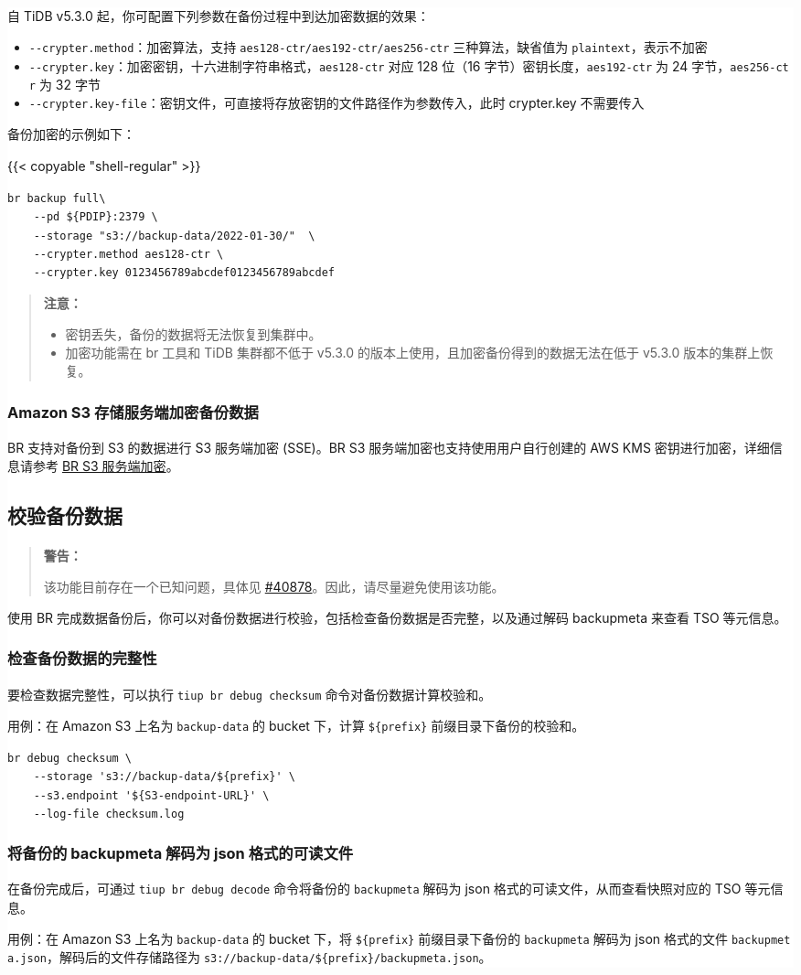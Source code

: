 自 TiDB v5.3.0 起，你可配置下列参数在备份过程中到达加密数据的效果：

- `--crypter.method`：加密算法，支持 `aes128-ctr/aes192-ctr/aes256-ctr` 三种算法，缺省值为 `plaintext`，表示不加密
- `--crypter.key`：加密密钥，十六进制字符串格式，`aes128-ctr` 对应 128 位（16 字节）密钥长度，`aes192-ctr` 为 24 字节，`aes256-ctr` 为 32 字节
- `--crypter.key-file`：密钥文件，可直接将存放密钥的文件路径作为参数传入，此时 crypter.key 不需要传入

备份加密的示例如下：

{{< copyable "shell-regular" >}}

```shell
br backup full\
    --pd ${PDIP}:2379 \
    --storage "s3://backup-data/2022-01-30/"  \
    --crypter.method aes128-ctr \
    --crypter.key 0123456789abcdef0123456789abcdef
```

> **注意：**
>
> - 密钥丢失，备份的数据将无法恢复到集群中。
> - 加密功能需在 br 工具和 TiDB 集群都不低于 v5.3.0 的版本上使用，且加密备份得到的数据无法在低于 v5.3.0 版本的集群上恢复。

### Amazon S3 存储服务端加密备份数据

BR 支持对备份到 S3 的数据进行 S3 服务端加密 (SSE)。BR S3 服务端加密也支持使用用户自行创建的 AWS KMS 密钥进行加密，详细信息请参考 [BR S3 服务端加密](/encryption-at-rest.md#br-s3-服务端加密)。

## 校验备份数据

> **警告：**
>
> 该功能目前存在一个已知问题，具体见 [#40878](https://github.com/pingcap/tidb/issues/40878)。因此，请尽量避免使用该功能。

使用 BR 完成数据备份后，你可以对备份数据进行校验，包括检查备份数据是否完整，以及通过解码 backupmeta 来查看 TSO 等元信息。

### 检查备份数据的完整性

要检查数据完整性，可以执行 `tiup br debug checksum` 命令对备份数据计算校验和。

用例：在 Amazon S3 上名为 `backup-data` 的 bucket 下，计算 `${prefix}` 前缀目录下备份的校验和。

```shell
br debug checksum \
    --storage 's3://backup-data/${prefix}' \
    --s3.endpoint '${S3-endpoint-URL}' \
    --log-file checksum.log
```

### 将备份的 backupmeta 解码为 json 格式的可读文件

在备份完成后，可通过 `tiup br debug decode` 命令将备份的 `backupmeta` 解码为 json 格式的可读文件，从而查看快照对应的 TSO 等元信息。

用例：在 Amazon S3 上名为 `backup-data` 的 bucket 下，将 `${prefix}` 前缀目录下备份的 `backupmeta` 解码为 json 格式的文件 `backupmeta.json`，解码后的文件存储路径为 `s3://backup-data/${prefix}/backupmeta.json`。
